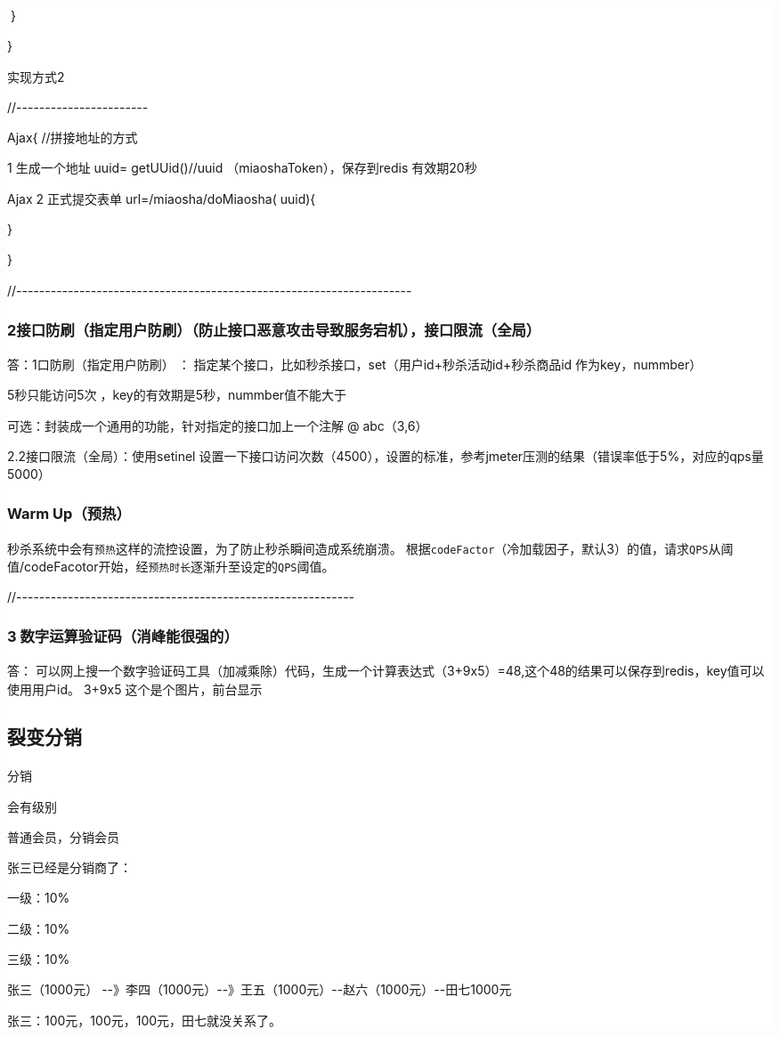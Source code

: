 ​     }

 }

实现方式2

 //-----------------------

Ajax{  //拼接地址的方式

  1 生成一个地址  uuid= getUUid()//uuid （miaoshaToken），保存到redis 有效期20秒

  Ajax 2 正式提交表单  url=/miaosha/doMiaosha( uuid){

 }

 }

 //---------------------------------------------------------------------

### 2接口防刷（指定用户防刷）（防止接口恶意攻击导致服务宕机），接口限流（全局）  

答：1口防刷（指定用户防刷） ： 指定某个接口，比如秒杀接口，set（用户id+秒杀活动id+秒杀商品id 作为key，nummber）

5秒只能访问5次 ，key的有效期是5秒，nummber值不能大于

可选：封装成一个通用的功能，针对指定的接口加上一个注解 @ abc（3,6）  

2.2接口限流（全局）：使用setinel 设置一下接口访问次数（4500），设置的标准，参考jmeter压测的结果（错误率低于5%，对应的qps量 5000）

### Warm Up（预热）

秒杀系统中会有`预热`这样的流控设置，为了防止秒杀瞬间造成系统崩溃。 根据`codeFactor`（冷加载因子，默认3）的值，请求`QPS`从阈值/codeFacotor开始，经`预热时长`逐渐升至设定的`QPS`阈值。  

 //-----------------------------------------------------------

### 3 数字运算验证码（消峰能很强的）

  答： 可以网上搜一个数字验证码工具（加减乘除）代码，生成一个计算表达式（3+9x5）=48,这个48的结果可以保存到redis，key值可以使用用户id。 3+9x5  这个是个图片，前台显示

## 裂变分销

分销

会有级别

普通会员，分销会员

张三已经是分销商了：

一级：10%

二级：10%

三级：10%

张三（1000元） --》李四（1000元）--》王五（1000元）--赵六（1000元）--田七1000元

张三：100元，100元，100元，田七就没关系了。
